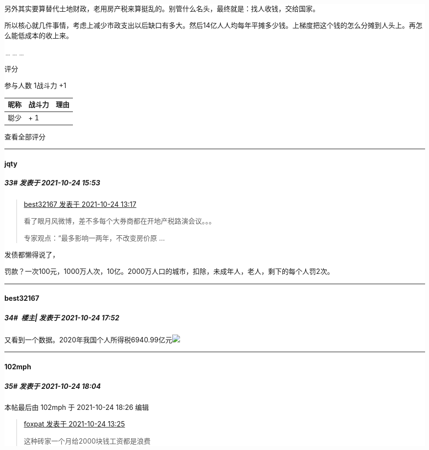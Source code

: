 
另外其实要算替代土地财政，老用房产税来算挺乱的。别管什么名头，最终就是：找人收钱，交给国家。

所以核心就几件事情，考虑上减少市政支出以后缺口有多大。然后14亿人人均每年平摊多少钱。上梯度把这个钱的怎么分摊到人头上。再怎么能低成本的收上来。


﹍﹍﹍

评分


 参与人数 1战斗力 +1

|昵称|战斗力|理由|
|----|---|---|
| 聪少| + 1||


查看全部评分


*****

####  jqty  
##### 33#       发表于 2021-10-24 15:53


<blockquote><a href="httphttps://bbs.saraba1st.com/2b/forum.php?mod=redirect&amp;goto=findpost&amp;pid=53256631&amp;ptid=2033585" target="_blank">best32167 发表于 2021-10-24 13:17</a>

看了眼月风微博，差不多每个大券商都在开地产税路演会议。。。


专家观点：“最多影响一两年，不改变房价原 ...</blockquote>
发债都懒得说了，


罚款？一次100元，1000万人次，10亿。2000万人口的城市，扣除，未成年人，老人，剩下的每个人罚2次。


*****

####  best32167  
##### 34#         楼主| 发表于 2021-10-24 17:52


又看到一个数据。2020年我国个人所得税6940.99亿元<img src="https://static.saraba1st.com/image/smiley/face2017/152.png" referrerpolicy="no-referrer">


*****

####  102mph  
##### 35#       发表于 2021-10-24 18:04


 本帖最后由 102mph 于 2021-10-24 18:26 编辑 
<blockquote><a href="httphttps://bbs.saraba1st.com/2b/forum.php?mod=redirect&amp;goto=findpost&amp;pid=53256715&amp;ptid=2033585" target="_blank">foxpat 发表于 2021-10-24 13:25</a>

这种砖家一个月给2000块钱工资都是浪费

